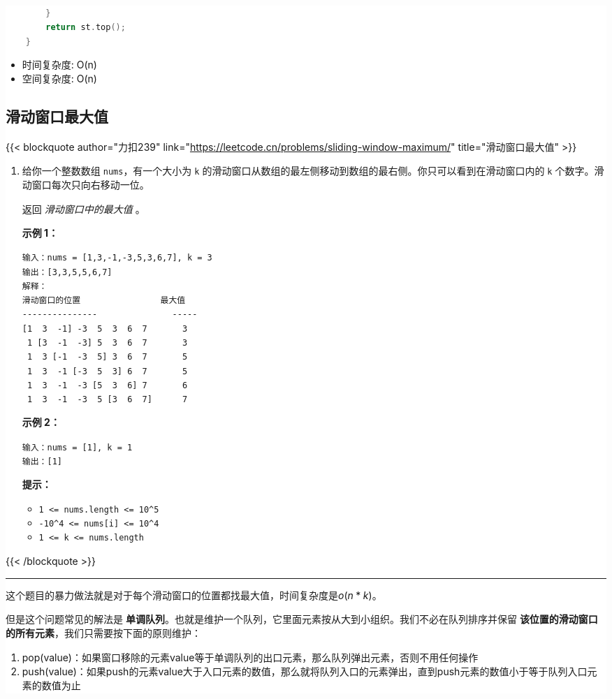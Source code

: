 ```c++
        }
        return st.top();
    }
```

- 时间复杂度: O(n)
- 空间复杂度: O(n)

## 滑动窗口最大值

{{< blockquote author="力扣239" link="https://leetcode.cn/problems/sliding-window-maximum/" title="滑动窗口最大值" >}}

1. 给你一个整数数组 `nums`，有一个大小为 `k` 的滑动窗口从数组的最左侧移动到数组的最右侧。你只可以看到在滑动窗口内的 `k` 个数字。滑动窗口每次只向右移动一位。

   返回 *滑动窗口中的最大值* 。

    

   **示例 1：**

   ```
   输入：nums = [1,3,-1,-3,5,3,6,7], k = 3
   输出：[3,3,5,5,6,7]
   解释：
   滑动窗口的位置                最大值
   ---------------               -----
   [1  3  -1] -3  5  3  6  7       3
    1 [3  -1  -3] 5  3  6  7       3
    1  3 [-1  -3  5] 3  6  7       5
    1  3  -1 [-3  5  3] 6  7       5
    1  3  -1  -3 [5  3  6] 7       6
    1  3  -1  -3  5 [3  6  7]      7
   ```

   **示例 2：**

   ```
   输入：nums = [1], k = 1
   输出：[1]
   ```

    

   **提示：**

   - `1 <= nums.length <= 10^5`
   - `-10^4 <= nums[i] <= 10^4`
   - `1 <= k <= nums.length`

{{< /blockquote >}}

---

这个题目的暴力做法就是对于每个滑动窗口的位置都找最大值，时间复杂度是$o(n*k)$。

但是这个问题常见的解法是 **单调队列**。也就是维护一个队列，它里面元素按从大到小组织。我们不必在队列排序并保留 **该位置的滑动窗口的所有元素**，我们只需要按下面的原则维护： 

1. pop(value)：如果窗口移除的元素value等于单调队列的出口元素，那么队列弹出元素，否则不用任何操作
2. push(value)：如果push的元素value大于入口元素的数值，那么就将队列入口的元素弹出，直到push元素的数值小于等于队列入口元素的数值为止
